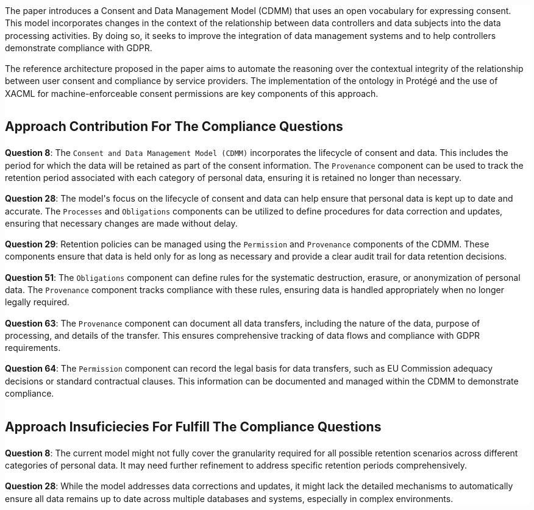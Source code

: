The paper introduces a Consent and Data Management Model (CDMM) that uses an open vocabulary for expressing consent. This model incorporates changes in the context of the relationship between data controllers and data subjects into the data processing activities. By doing so, it seeks to improve the integration of data management systems and to help controllers demonstrate compliance with GDPR.

The reference architecture proposed in the paper aims to automate the reasoning over the contextual integrity of the relationship between user consent and compliance by service providers. The implementation of the ontology in Protégé and the use of XACML for machine-enforceable consent permissions are key components of this approach.

## Approach Contribution For The Compliance Questions

**Question 8**: 
The `Consent and Data Management Model (CDMM)` incorporates the lifecycle of consent and data. This includes the period for which the data will be retained as part of the consent information. The `Provenance` component can be used to track the retention period associated with each category of personal data, ensuring it is retained no longer than necessary.

**Question 28**:
The model's focus on the lifecycle of consent and data can help ensure that personal data is kept up to date and accurate. The `Processes` and `Obligations` components can be utilized to define procedures for data correction and updates, ensuring that necessary changes are made without delay.

**Question 29**:
Retention policies can be managed using the `Permission` and `Provenance` components of the CDMM. These components ensure that data is held only for as long as necessary and provide a clear audit trail for data retention decisions.

**Question 51**:
The `Obligations` component can define rules for the systematic destruction, erasure, or anonymization of personal data. The `Provenance` component tracks compliance with these rules, ensuring data is handled appropriately when no longer legally required.

**Question 63**:
The `Provenance` component can document all data transfers, including the nature of the data, purpose of processing, and details of the transfer. This ensures comprehensive tracking of data flows and compliance with GDPR requirements.

**Question 64**:
The `Permission` component can record the legal basis for data transfers, such as EU Commission adequacy decisions or standard contractual clauses. This information can be documented and managed within the CDMM to demonstrate compliance.

## Approach Insuficiecies For Fulfill The Compliance Questions

**Question 8**:
The current model might not fully cover the granularity required for all possible retention scenarios across different categories of personal data. It may need further refinement to address specific retention periods comprehensively.

**Question 28**:
While the model addresses data corrections and updates, it might lack the detailed mechanisms to automatically ensure all data remains up to date across multiple databases and systems, especially in complex environments.
